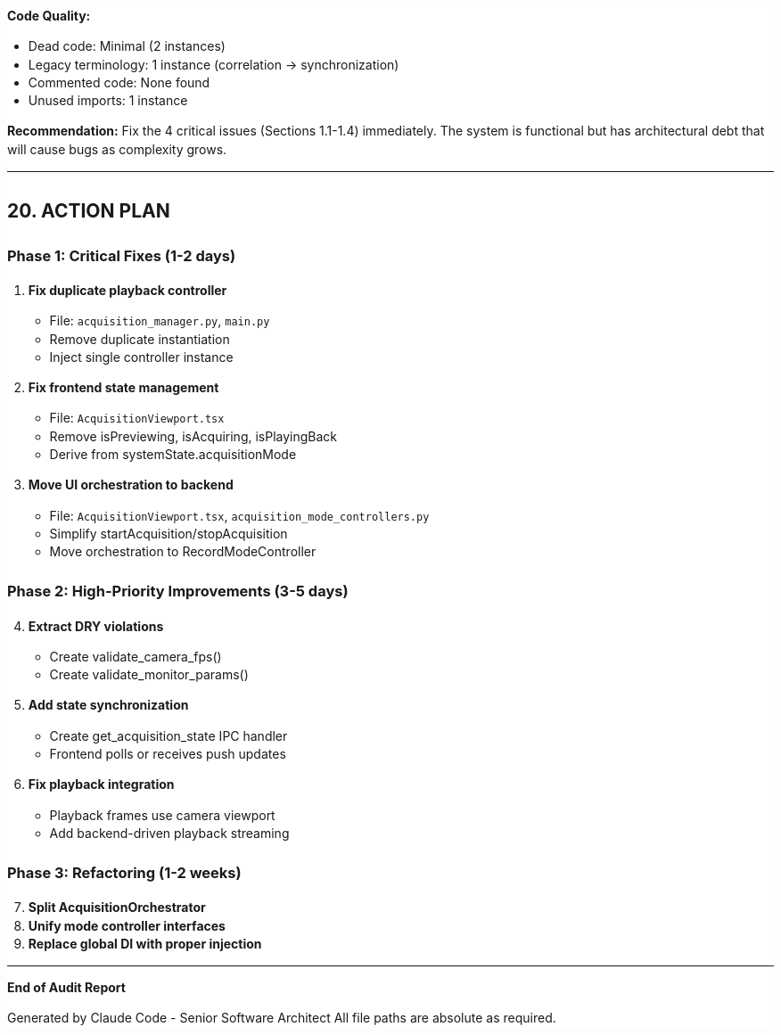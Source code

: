**Code Quality:**
- Dead code: Minimal (2 instances)
- Legacy terminology: 1 instance (correlation → synchronization)
- Commented code: None found
- Unused imports: 1 instance

**Recommendation:**
Fix the 4 critical issues (Sections 1.1-1.4) immediately. The system is functional but has architectural debt that will cause bugs as complexity grows.

---

## 20. ACTION PLAN

### Phase 1: Critical Fixes (1-2 days)

1. **Fix duplicate playback controller**
   - File: `acquisition_manager.py`, `main.py`
   - Remove duplicate instantiation
   - Inject single controller instance

2. **Fix frontend state management**
   - File: `AcquisitionViewport.tsx`
   - Remove isPreviewing, isAcquiring, isPlayingBack
   - Derive from systemState.acquisitionMode

3. **Move UI orchestration to backend**
   - File: `AcquisitionViewport.tsx`, `acquisition_mode_controllers.py`
   - Simplify startAcquisition/stopAcquisition
   - Move orchestration to RecordModeController

### Phase 2: High-Priority Improvements (3-5 days)

4. **Extract DRY violations**
   - Create validate_camera_fps()
   - Create validate_monitor_params()

5. **Add state synchronization**
   - Create get_acquisition_state IPC handler
   - Frontend polls or receives push updates

6. **Fix playback integration**
   - Playback frames use camera viewport
   - Add backend-driven playback streaming

### Phase 3: Refactoring (1-2 weeks)

7. **Split AcquisitionOrchestrator**
8. **Unify mode controller interfaces**
9. **Replace global DI with proper injection**

---

**End of Audit Report**

Generated by Claude Code - Senior Software Architect
All file paths are absolute as required.
